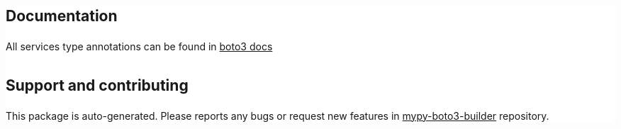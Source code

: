 ## Documentation

All services type annotations can be found in
[boto3 docs](https://youtype.github.io/types_boto3_docs/types_boto3_outposts/)

<a id="support-and-contributing"></a>

## Support and contributing

This package is auto-generated. Please reports any bugs or request new features
in [mypy-boto3-builder](https://github.com/youtype/mypy_boto3_builder/issues/)
repository.

